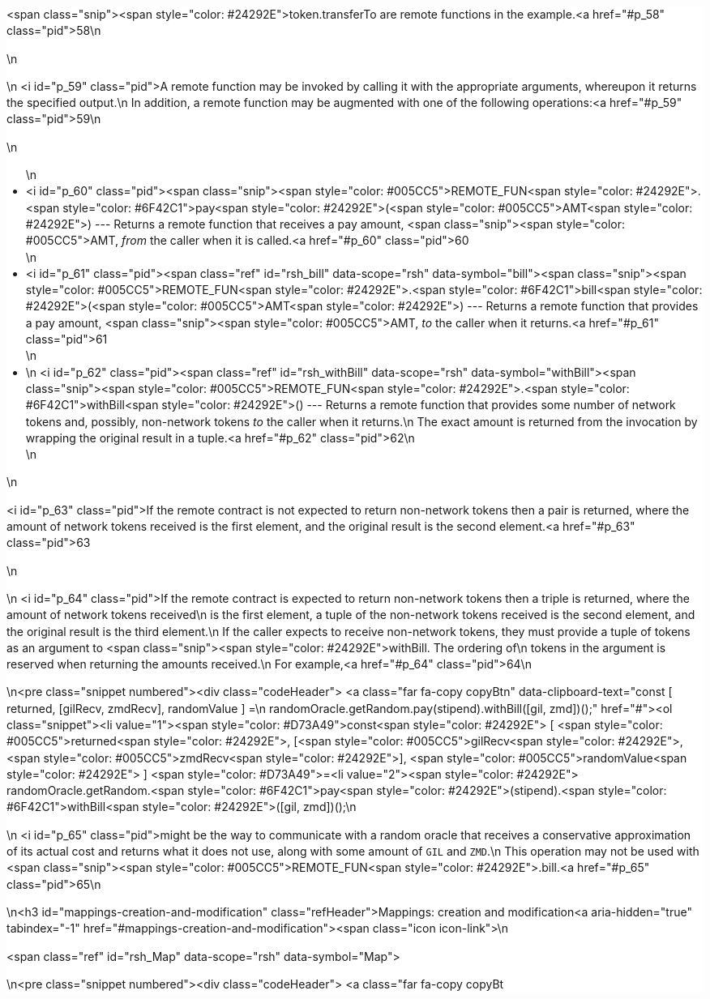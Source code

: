 <span class=\"snip\"><span style=\"color: #24292E\">token.transferTo</span></span> are remote functions in the example.<a href=\"#p_58\" class=\"pid\">58</a>\n</p>\n<p>\n  <i id=\"p_59\" class=\"pid\"></i>A remote function may be invoked by calling it with the appropriate arguments, whereupon it returns the specified output.\n  In addition, a remote function may be augmented with one of the following operations:<a href=\"#p_59\" class=\"pid\">59</a>\n</p>\n<ul>\n  <li><i id=\"p_60\" class=\"pid\"></i><span class=\"snip\"><span style=\"color: #005CC5\">REMOTE_FUN</span><span style=\"color: #24292E\">.</span><span style=\"color: #6F42C1\">pay</span><span style=\"color: #24292E\">(</span><span style=\"color: #005CC5\">AMT</span><span style=\"color: #24292E\">)</span></span> --- Returns a remote function that receives a pay amount, <span class=\"snip\"><span style=\"color: #005CC5\">AMT</span></span>, <em>from</em> the caller when it is called.<a href=\"#p_60\" class=\"pid\">60</a></li>\n  <li><i id=\"p_61\" class=\"pid\"></i><span class=\"ref\" id=\"rsh_bill\" data-scope=\"rsh\" data-symbol=\"bill\"></span><span class=\"snip\"><span style=\"color: #005CC5\">REMOTE_FUN</span><span style=\"color: #24292E\">.</span><span style=\"color: #6F42C1\">bill</span><span style=\"color: #24292E\">(</span><span style=\"color: #005CC5\">AMT</span><span style=\"color: #24292E\">)</span></span> --- Returns a remote function that provides a pay amount, <span class=\"snip\"><span style=\"color: #005CC5\">AMT</span></span>, <em>to</em> the caller when it returns.<a href=\"#p_61\" class=\"pid\">61</a></li>\n  <li>\n    <i id=\"p_62\" class=\"pid\"></i><span class=\"ref\" id=\"rsh_withBill\" data-scope=\"rsh\" data-symbol=\"withBill\"></span><span class=\"snip\"><span style=\"color: #005CC5\">REMOTE_FUN</span><span style=\"color: #24292E\">.</span><span style=\"color: #6F42C1\">withBill</span><span style=\"color: #24292E\">()</span></span> --- Returns a remote function that provides some number of network tokens and, possibly, non-network tokens <em>to</em> the caller when it returns.\n    The exact amount is returned from the invocation by wrapping the original result in a tuple.<a href=\"#p_62\" class=\"pid\">62</a>\n  </li>\n</ul>\n<p><i id=\"p_63\" class=\"pid\"></i>If the remote contract is not expected to return non-network tokens then a pair is returned, where the amount of network tokens received is the first element, and the original result is the second element.<a href=\"#p_63\" class=\"pid\">63</a></p>\n<p>\n  <i id=\"p_64\" class=\"pid\"></i>If the remote contract is expected to return non-network tokens then a triple is returned, where the amount of network tokens received\n  is the first element, a tuple of the non-network tokens received is the second element, and the original result is the third element.\n  If the caller expects to receive non-network tokens, they must provide a tuple of tokens as an argument to <span class=\"snip\"><span style=\"color: #24292E\">withBill</span></span>. The ordering of\n  tokens in the argument is reserved when returning the amounts received.\n  For example,<a href=\"#p_64\" class=\"pid\">64</a>\n</p>\n<pre class=\"snippet numbered\"><div class=\"codeHeader\">&nbsp;<a class=\"far fa-copy copyBtn\" data-clipboard-text=\"const [ returned, [gilRecv, zmdRecv], randomValue ] =\n  randomOracle.getRandom.pay(stipend).withBill([gil, zmd])();\" href=\"#\"></a></div><ol class=\"snippet\"><li value=\"1\"><span style=\"color: #D73A49\">const</span><span style=\"color: #24292E\"> [ </span><span style=\"color: #005CC5\">returned</span><span style=\"color: #24292E\">, [</span><span style=\"color: #005CC5\">gilRecv</span><span style=\"color: #24292E\">, </span><span style=\"color: #005CC5\">zmdRecv</span><span style=\"color: #24292E\">], </span><span style=\"color: #005CC5\">randomValue</span><span style=\"color: #24292E\"> ] </span><span style=\"color: #D73A49\">=</span></li><li value=\"2\"><span style=\"color: #24292E\">  randomOracle.getRandom.</span><span style=\"color: #6F42C1\">pay</span><span style=\"color: #24292E\">(stipend).</span><span style=\"color: #6F42C1\">withBill</span><span style=\"color: #24292E\">([gil, zmd])();</span></li></ol></pre>\n<p>\n  <i id=\"p_65\" class=\"pid\"></i>might be the way to communicate with a random oracle that receives a conservative approximation of its actual cost and returns what it does not use, along with some amount of <code>GIL</code> and <code>ZMD</code>.\n  This operation may not be used with <span class=\"snip\"><span style=\"color: #005CC5\">REMOTE_FUN</span><span style=\"color: #24292E\">.bill</span></span>.<a href=\"#p_65\" class=\"pid\">65</a>\n</p>\n<h3 id=\"mappings-creation-and-modification\" class=\"refHeader\">Mappings: creation and modification<a aria-hidden=\"true\" tabindex=\"-1\" href=\"#mappings-creation-and-modification\"><span class=\"icon icon-link\"></span></a></h3>\n<p><span class=\"ref\" id=\"rsh_Map\" data-scope=\"rsh\" data-symbol=\"Map\"></span></p>\n<pre class=\"snippet numbered\"><div class=\"codeHeader\">&nbsp;<a class=\"far fa-copy copyBt